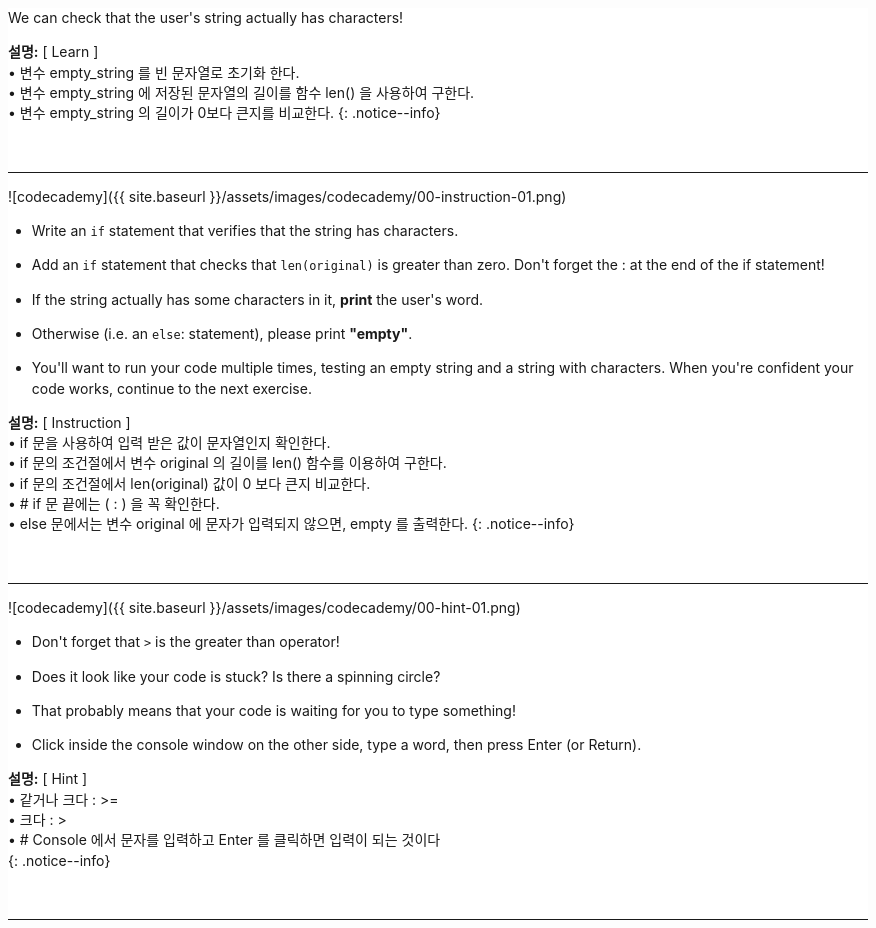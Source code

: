We can check that the user's string actually has characters!


**설명:** [ Learn ]    
• 변수 empty_string 를 빈 문자열로 초기화 한다.    
• 변수 empty_string 에 저장된 문자열의 길이를 함수 len() 을 사용하여 구한다.    
• 변수 empty_string 의 길이가 0보다 큰지를 비교한다.
{: .notice--info}


<br>
<hr/>


![codecademy]({{ site.baseurl }}/assets/images/codecademy/00-instruction-01.png)    

* Write an `if` statement that verifies that the string has characters.

* Add an `if` statement that checks that `len(original)` is greater than zero. Don't forget the : at the end of the if statement!    

* If the string actually has some characters in it, **print** the user's word.

* Otherwise (i.e. an `else`: statement), please print **"empty"**.

* You'll want to run your code multiple times, testing an empty string and a string with characters. When you're confident your code works, continue to the next exercise.


**설명:** [ Instruction ]    
• if 문을 사용하여 입력 받은 값이 문자열인지 확인한다.    
• if 문의 조건절에서 변수 original 의 길이를 len() 함수를 이용하여 구한다.    
• if 문의 조건절에서 len(original) 값이 0 보다 큰지 비교한다.     
• # if 문 끝에는 ( : ) 을 꼭 확인한다.     
• else 문에서는 변수 original 에 문자가 입력되지 않으면, empty 를 출력한다. 
{: .notice--info}


<br>
<hr/>


![codecademy]({{ site.baseurl }}/assets/images/codecademy/00-hint-01.png)    
* Don't forget that `>` is the greater than operator!

* Does it look like your code is stuck? Is there a spinning circle?    
* That probably means that your code is waiting for you to type something!    
* Click inside the console window on the other side, type a word, then press Enter (or Return).


**설명:** [ Hint ]    
• 같거나 크다 :  >=    
• 크다      :  >     
• # Console 에서 문자를 입력하고 Enter 를 클릭하면 입력이 되는 것이다  
{: .notice--info}

<br>
<hr/>

